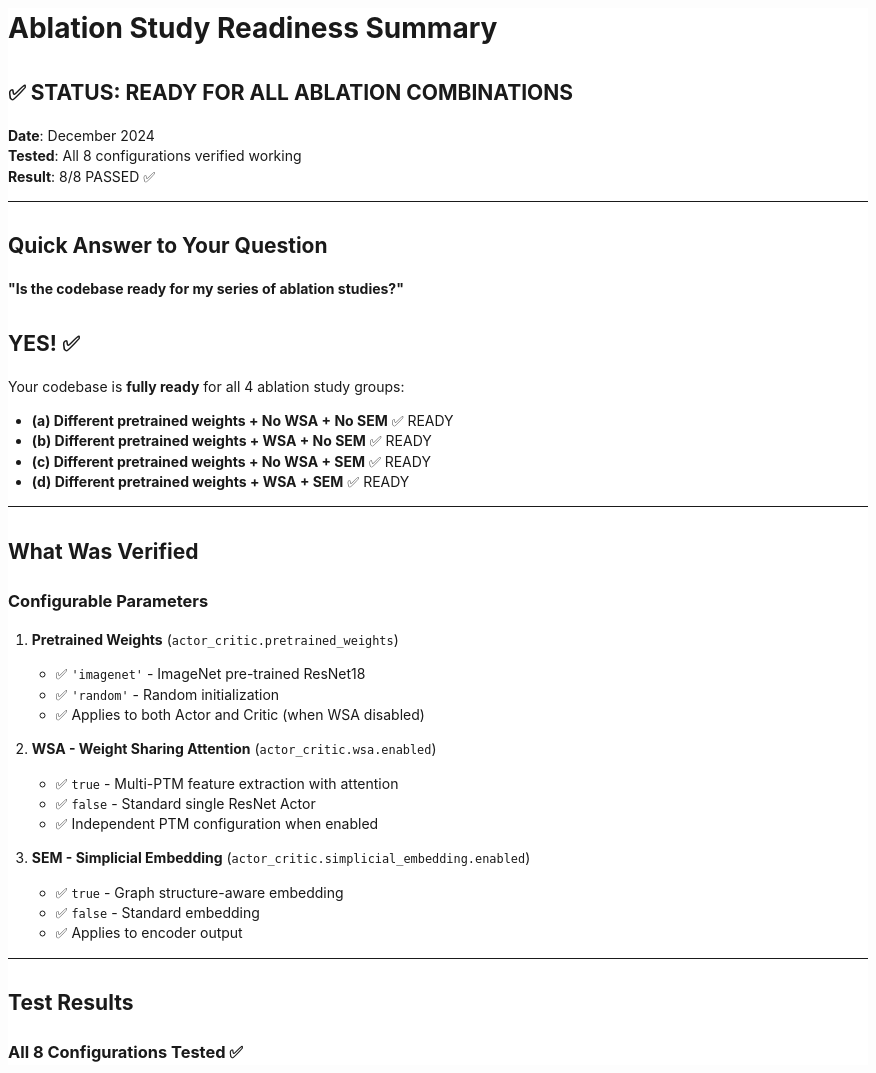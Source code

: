 # Ablation Study Readiness Summary

## ✅ STATUS: READY FOR ALL ABLATION COMBINATIONS

**Date**: December 2024  
**Tested**: All 8 configurations verified working  
**Result**: 8/8 PASSED ✅

---

## Quick Answer to Your Question

**"Is the codebase ready for my series of ablation studies?"**

## YES! ✅

Your codebase is **fully ready** for all 4 ablation study groups:

- **(a) Different pretrained weights + No WSA + No SEM** ✅ READY
- **(b) Different pretrained weights + WSA + No SEM** ✅ READY  
- **(c) Different pretrained weights + No WSA + SEM** ✅ READY
- **(d) Different pretrained weights + WSA + SEM** ✅ READY

---

## What Was Verified

### Configurable Parameters

1. **Pretrained Weights** (`actor_critic.pretrained_weights`)
   - ✅ `'imagenet'` - ImageNet pre-trained ResNet18
   - ✅ `'random'` - Random initialization
   - ✅ Applies to both Actor and Critic (when WSA disabled)

2. **WSA - Weight Sharing Attention** (`actor_critic.wsa.enabled`)
   - ✅ `true` - Multi-PTM feature extraction with attention
   - ✅ `false` - Standard single ResNet Actor
   - ✅ Independent PTM configuration when enabled

3. **SEM - Simplicial Embedding** (`actor_critic.simplicial_embedding.enabled`)
   - ✅ `true` - Graph structure-aware embedding
   - ✅ `false` - Standard embedding
   - ✅ Applies to encoder output

---

## Test Results

### All 8 Configurations Tested ✅
